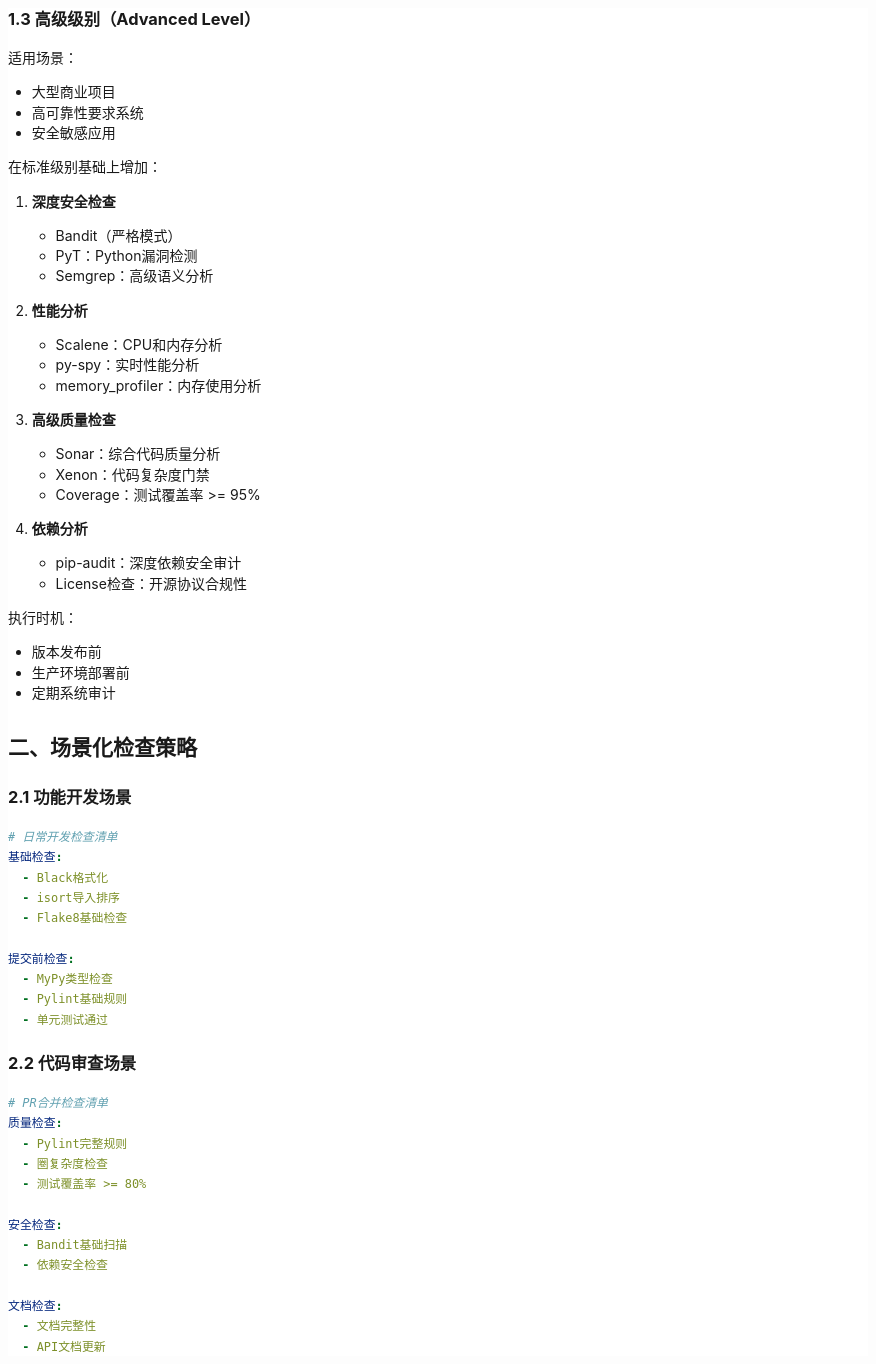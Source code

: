 ### 1.3 高级级别（Advanced Level）
适用场景：
- 大型商业项目
- 高可靠性要求系统
- 安全敏感应用

在标准级别基础上增加：
1. **深度安全检查**
   - Bandit（严格模式）
   - PyT：Python漏洞检测
   - Semgrep：高级语义分析

2. **性能分析**
   - Scalene：CPU和内存分析
   - py-spy：实时性能分析
   - memory_profiler：内存使用分析

3. **高级质量检查**
   - Sonar：综合代码质量分析
   - Xenon：代码复杂度门禁
   - Coverage：测试覆盖率 >= 95%

4. **依赖分析**
   - pip-audit：深度依赖安全审计
   - License检查：开源协议合规性

执行时机：
- 版本发布前
- 生产环境部署前
- 定期系统审计

## 二、场景化检查策略

### 2.1 功能开发场景
```yaml
# 日常开发检查清单
基础检查:
  - Black格式化
  - isort导入排序
  - Flake8基础检查

提交前检查:
  - MyPy类型检查
  - Pylint基础规则
  - 单元测试通过
```

### 2.2 代码审查场景
```yaml
# PR合并检查清单
质量检查:
  - Pylint完整规则
  - 圈复杂度检查
  - 测试覆盖率 >= 80%

安全检查:
  - Bandit基础扫描
  - 依赖安全检查
  
文档检查:
  - 文档完整性
  - API文档更新
```
